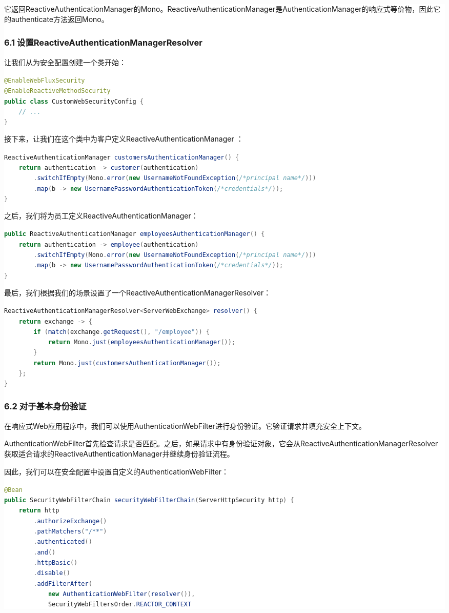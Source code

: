 它返回ReactiveAuthenticationManager的Mono。ReactiveAuthenticationManager是AuthenticationManager的响应式等价物，因此它的authenticate方法返回Mono。

### 6.1 设置ReactiveAuthenticationManagerResolver

让我们从为安全配置创建一个类开始：

```java
@EnableWebFluxSecurity
@EnableReactiveMethodSecurity
public class CustomWebSecurityConfig {
    // ...
}
```

接下来，让我们在这个类中为客户定义ReactiveAuthenticationManager ：

```java
ReactiveAuthenticationManager customersAuthenticationManager() {
    return authentication -> customer(authentication)
        .switchIfEmpty(Mono.error(new UsernameNotFoundException(/*principal name*/)))
        .map(b -> new UsernamePasswordAuthenticationToken(/*credentials*/));
}
```

之后，我们将为员工定义ReactiveAuthenticationManager：

```java
public ReactiveAuthenticationManager employeesAuthenticationManager() {
    return authentication -> employee(authentication)
        .switchIfEmpty(Mono.error(new UsernameNotFoundException(/*principal name*/)))
        .map(b -> new UsernamePasswordAuthenticationToken(/*credentials*/));
}
```

最后，我们根据我们的场景设置了一个ReactiveAuthenticationManagerResolver：

```java
ReactiveAuthenticationManagerResolver<ServerWebExchange> resolver() {
    return exchange -> {
        if (match(exchange.getRequest(), "/employee")) {
            return Mono.just(employeesAuthenticationManager());
        }
        return Mono.just(customersAuthenticationManager());
    };
}
```

### 6.2 对于基本身份验证

在响应式Web应用程序中，我们可以使用AuthenticationWebFilter进行身份验证。它验证请求并填充安全上下文。

AuthenticationWebFilter首先检查请求是否匹配。之后，如果请求中有身份验证对象，它会从ReactiveAuthenticationManagerResolver获取适合请求的ReactiveAuthenticationManager并继续身份验证流程。

因此，我们可以在安全配置中设置自定义的AuthenticationWebFilter：

```java
@Bean
public SecurityWebFilterChain securityWebFilterChain(ServerHttpSecurity http) {
    return http
        .authorizeExchange()
        .pathMatchers("/**")
        .authenticated()
        .and()
        .httpBasic()
        .disable()
        .addFilterAfter(
          	new AuthenticationWebFilter(resolver()), 
          	SecurityWebFiltersOrder.REACTOR_CONTEXT
```